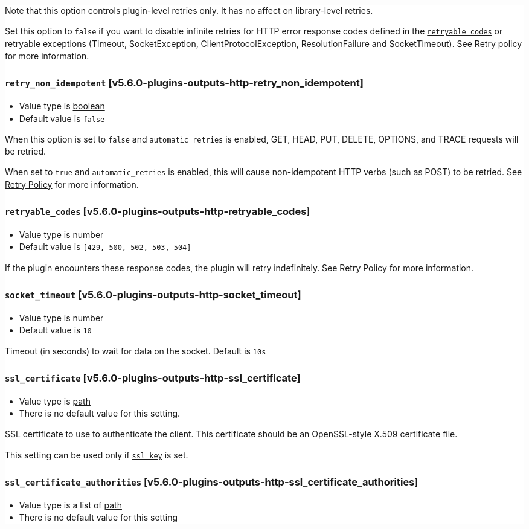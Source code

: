 Note that this option controls plugin-level retries only. It has no affect on library-level retries.

Set this option to `false` if you want to disable infinite retries for HTTP error response codes defined in the [`retryable_codes`](v5-6-0-plugins-outputs-http.md#v5.6.0-plugins-outputs-http-retryable_codes) or retryable exceptions (Timeout, SocketException, ClientProtocolException, ResolutionFailure and SocketTimeout). See [Retry policy](v5-6-0-plugins-outputs-http.md#v5.6.0-plugins-outputs-http-retry_policy) for more information.

### `retry_non_idempotent` [v5.6.0-plugins-outputs-http-retry_non_idempotent]

* Value type is [boolean](/lsr/value-types.md#boolean)
* Default value is `false`

When this option is set to `false` and `automatic_retries` is enabled, GET, HEAD, PUT, DELETE, OPTIONS, and TRACE requests will be retried.

When set to `true` and `automatic_retries` is enabled, this will cause non-idempotent HTTP verbs (such as POST) to be retried. See [Retry Policy](v5-6-0-plugins-outputs-http.md#v5.6.0-plugins-outputs-http-retry_policy) for more information.

### `retryable_codes` [v5.6.0-plugins-outputs-http-retryable_codes]

* Value type is [number](/lsr/value-types.md#number)
* Default value is `[429, 500, 502, 503, 504]`

If the plugin encounters these response codes, the plugin will retry indefinitely. See [Retry Policy](v5-6-0-plugins-outputs-http.md#v5.6.0-plugins-outputs-http-retry_policy) for more information.

### `socket_timeout` [v5.6.0-plugins-outputs-http-socket_timeout]

* Value type is [number](/lsr/value-types.md#number)
* Default value is `10`

Timeout (in seconds) to wait for data on the socket. Default is `10s`

### `ssl_certificate` [v5.6.0-plugins-outputs-http-ssl_certificate]

* Value type is [path](/lsr/value-types.md#path)
* There is no default value for this setting.

SSL certificate to use to authenticate the client. This certificate should be an OpenSSL-style X.509 certificate file.

This setting can be used only if [`ssl_key`](v5-6-0-plugins-outputs-http.md#v5.6.0-plugins-outputs-http-ssl_key) is set.

### `ssl_certificate_authorities` [v5.6.0-plugins-outputs-http-ssl_certificate_authorities]

* Value type is a list of [path](/lsr/value-types.md#path)
* There is no default value for this setting
